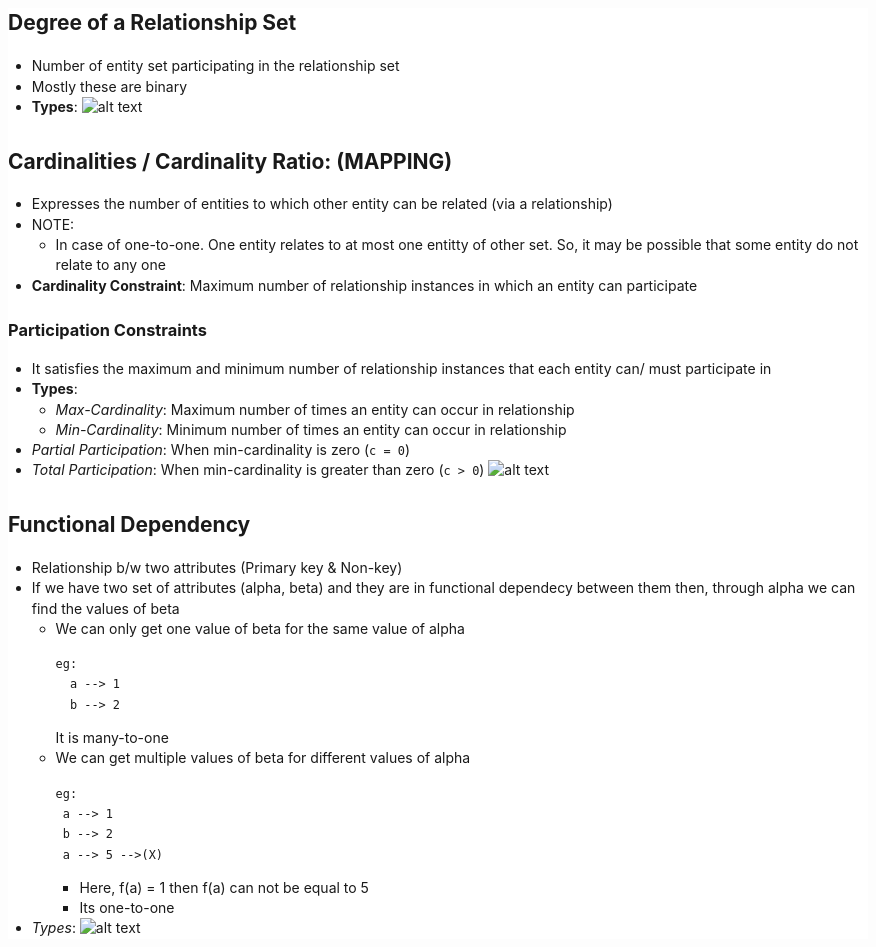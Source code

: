 ## Degree of a Relationship Set

- Number of entity set participating in the relationship set
- Mostly these are binary
- **Types**:
  ![alt text](https://imgur.com/46ZICnf.png)

## Cardinalities / Cardinality Ratio: (MAPPING)

- Expresses the number of entities to which other entity can be related (via a relationship)
- NOTE:
  - In case of one-to-one. One entity relates to at most one entitty of other set. So, it may be possible that some entity do not relate to any one
- **Cardinality Constraint**: Maximum number of relationship instances in which an entity can participate

### Participation Constraints

- It satisfies the maximum and minimum number of relationship instances that each entity can/ must participate in
- **Types**:
  - _Max-Cardinality_: Maximum number of times an entity can occur in relationship
  - _Min-Cardinality_: Minimum number of times an entity can occur in relationship
- _Partial Participation_: When min-cardinality is zero (`c = 0`)
- _Total Participation_: When min-cardinality is greater than zero (`c > 0`)
  ![alt text](https://imgur.com/Pt3ceCX.png)

## Functional Dependency

- Relationship b/w two attributes (Primary key & Non-key)
- If we have two set of attributes (alpha, beta) and they are in functional dependecy between them then, through alpha we can find the values of beta
  - We can only get one value of beta for the same value of alpha
    ```
    eg:
      a --> 1
      b --> 2
    ```
    It is many-to-one
  - We can get multiple values of beta for different values of alpha
    ```
    eg:
     a --> 1
     b --> 2
     a --> 5 -->(X)
    ```
    - Here, f(a) = 1 then f(a) can not be equal to 5
    - Its one-to-one
- _Types_:
  ![alt text](https://imgur.com/pDNbW7x.png)
